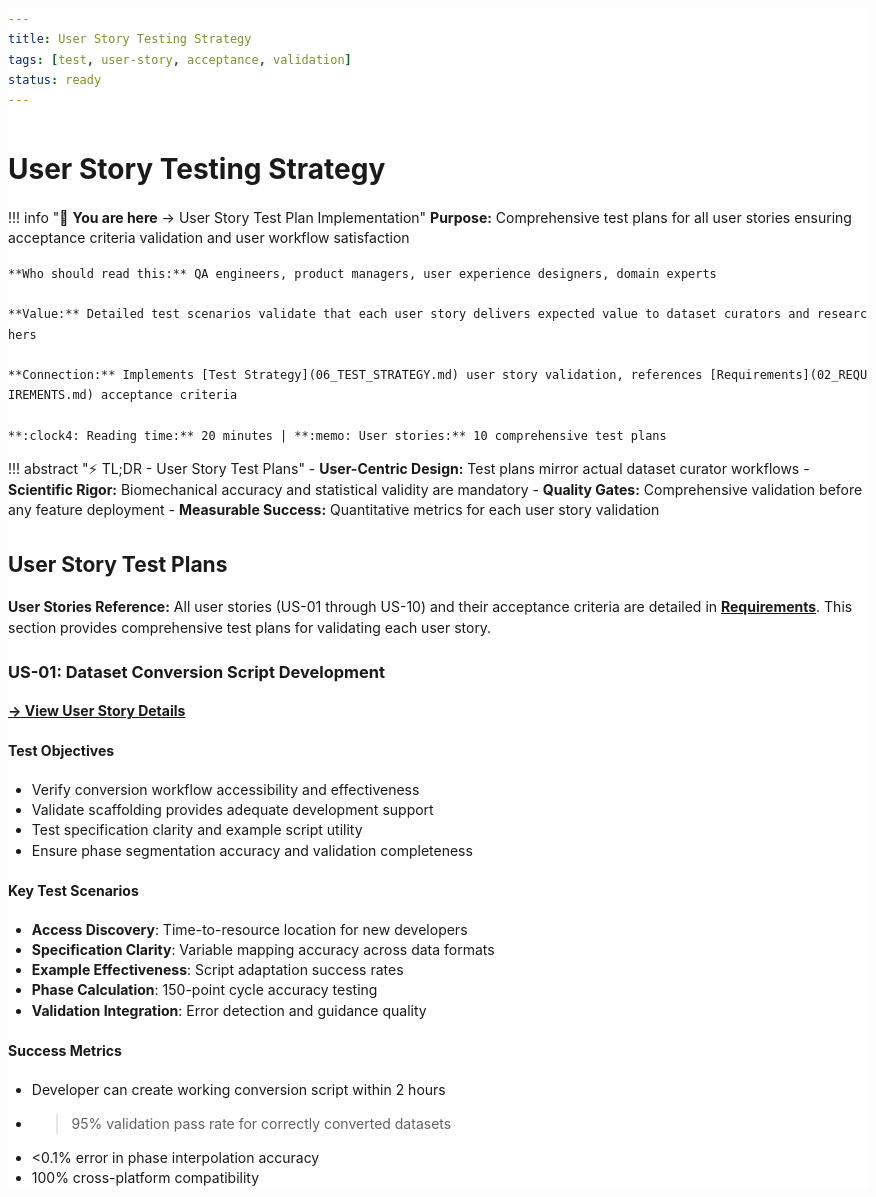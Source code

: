 ```yaml
---
title: User Story Testing Strategy
tags: [test, user-story, acceptance, validation]
status: ready
---
```


# User Story Testing Strategy

!!! info ":test_tube: **You are here** → User Story Test Plan Implementation"
    **Purpose:** Comprehensive test plans for all user stories ensuring acceptance criteria validation and user workflow satisfaction
    
    **Who should read this:** QA engineers, product managers, user experience designers, domain experts
    
    **Value:** Detailed test scenarios validate that each user story delivers expected value to dataset curators and researchers
    
    **Connection:** Implements [Test Strategy](06_TEST_STRATEGY.md) user story validation, references [Requirements](02_REQUIREMENTS.md) acceptance criteria
    
    **:clock4: Reading time:** 20 minutes | **:memo: User stories:** 10 comprehensive test plans

!!! abstract ":zap: TL;DR - User Story Test Plans"
    - **User-Centric Design:** Test plans mirror actual dataset curator workflows
    - **Scientific Rigor:** Biomechanical accuracy and statistical validity are mandatory
    - **Quality Gates:** Comprehensive validation before any feature deployment
    - **Measurable Success:** Quantitative metrics for each user story validation

## User Story Test Plans

**User Stories Reference:** All user stories (US-01 through US-10) and their acceptance criteria are detailed in **[Requirements](02_REQUIREMENTS.md#user-stories)**. This section provides comprehensive test plans for validating each user story.

### US-01: Dataset Conversion Script Development
**[→ View User Story Details](02_REQUIREMENTS.md#us-01-develop-dataset-conversion-script)**

#### Test Objectives
- Verify conversion workflow accessibility and effectiveness
- Validate scaffolding provides adequate development support
- Test specification clarity and example script utility
- Ensure phase segmentation accuracy and validation completeness

#### Key Test Scenarios
- **Access Discovery**: Time-to-resource location for new developers
- **Specification Clarity**: Variable mapping accuracy across data formats
- **Example Effectiveness**: Script adaptation success rates
- **Phase Calculation**: 150-point cycle accuracy testing
- **Validation Integration**: Error detection and guidance quality

#### Success Metrics
- Developer can create working conversion script within 2 hours
- >95% validation pass rate for correctly converted datasets
- <0.1% error in phase interpolation accuracy
- 100% cross-platform compatibility
